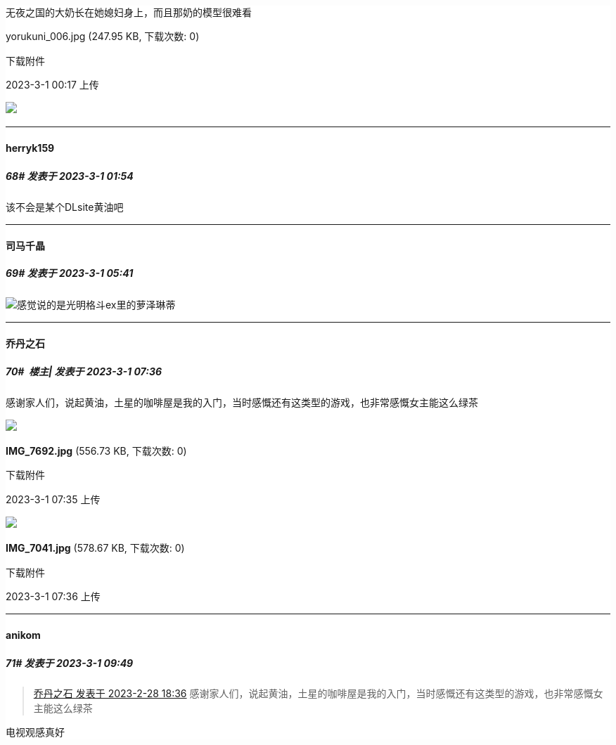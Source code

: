 无夜之国的大奶长在她媳妇身上，而且那奶的模型很难看

yorukuni_006.jpg
(247.95 KB, 下载次数: 0)

下载附件

2023-3-1 00:17 上传

<img src="https://img.saraba1st.com/forum/202303/01/001753o2ktdadintkmd7wb.jpg" referrerpolicy="no-referrer">


*****

####  herryk159  
##### 68#       发表于 2023-3-1 01:54

该不会是某个DLsite黄油吧

*****

####  司马千晶  
##### 69#       发表于 2023-3-1 05:41

<img src="https://static.saraba1st.com/image/smiley/carton2017/290.png" referrerpolicy="no-referrer">感觉说的是光明格斗ex里的萝泽琳蒂


*****

####  乔丹之石  
##### 70#         楼主| 发表于 2023-3-1 07:36

感谢家人们，说起黄油，土星的咖啡屋是我的入门，当时感慨还有这类型的游戏，也非常感慨女主能这么绿茶

<img src="https://img.saraba1st.com/forum/202303/01/073554sphy71vs3vaysr3v.jpg" referrerpolicy="no-referrer">

<strong>IMG_7692.jpg</strong> (556.73 KB, 下载次数: 0)

下载附件

2023-3-1 07:35 上传

<img src="https://img.saraba1st.com/forum/202303/01/073618nccncct6bdccbbnb.jpg" referrerpolicy="no-referrer">

<strong>IMG_7041.jpg</strong> (578.67 KB, 下载次数: 0)

下载附件

2023-3-1 07:36 上传


*****

####  anikom  
##### 71#       发表于 2023-3-1 09:49

<blockquote><a href="httphttps://bbs.saraba1st.com/2b/forum.php?mod=redirect&amp;goto=findpost&amp;pid=59922816&amp;ptid=2121598" target="_blank">乔丹之石 发表于 2023-2-28 18:36</a>
感谢家人们，说起黄油，土星的咖啡屋是我的入门，当时感慨还有这类型的游戏，也非常感慨女主能这么绿茶</blockquote>
电视观感真好
